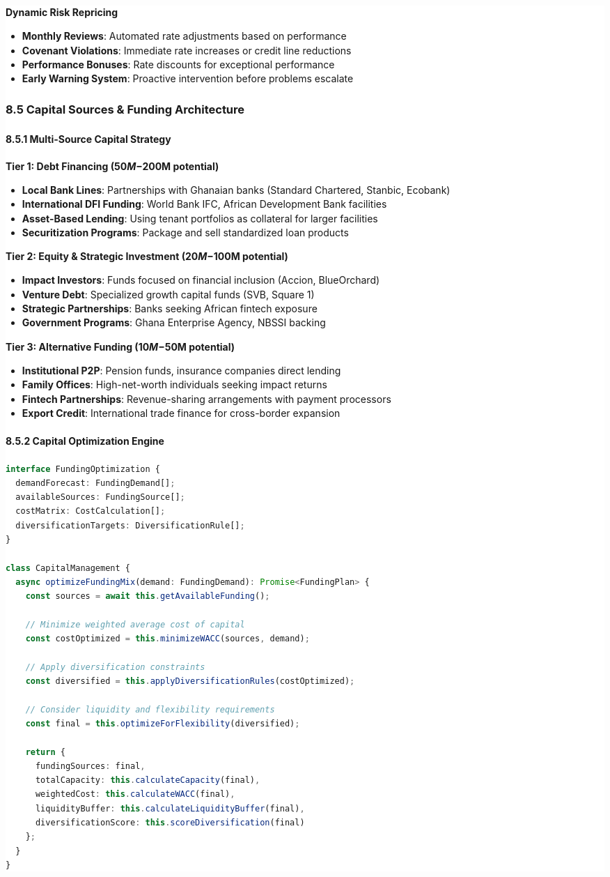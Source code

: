 **Dynamic Risk Repricing**
- **Monthly Reviews**: Automated rate adjustments based on performance
- **Covenant Violations**: Immediate rate increases or credit line reductions
- **Performance Bonuses**: Rate discounts for exceptional performance
- **Early Warning System**: Proactive intervention before problems escalate

### 8.5 Capital Sources & Funding Architecture

#### 8.5.1 Multi-Source Capital Strategy
**Tier 1: Debt Financing ($50M-$200M potential)**
- **Local Bank Lines**: Partnerships with Ghanaian banks (Standard Chartered, Stanbic, Ecobank)
- **International DFI Funding**: World Bank IFC, African Development Bank facilities
- **Asset-Based Lending**: Using tenant portfolios as collateral for larger facilities
- **Securitization Programs**: Package and sell standardized loan products

**Tier 2: Equity & Strategic Investment ($20M-$100M potential)**
- **Impact Investors**: Funds focused on financial inclusion (Accion, BlueOrchard)
- **Venture Debt**: Specialized growth capital funds (SVB, Square 1)
- **Strategic Partnerships**: Banks seeking African fintech exposure
- **Government Programs**: Ghana Enterprise Agency, NBSSI backing

**Tier 3: Alternative Funding ($10M-$50M potential)**
- **Institutional P2P**: Pension funds, insurance companies direct lending
- **Family Offices**: High-net-worth individuals seeking impact returns
- **Fintech Partnerships**: Revenue-sharing arrangements with payment processors
- **Export Credit**: International trade finance for cross-border expansion

#### 8.5.2 Capital Optimization Engine
```typescript
interface FundingOptimization {
  demandForecast: FundingDemand[];
  availableSources: FundingSource[];
  costMatrix: CostCalculation[];
  diversificationTargets: DiversificationRule[];
}

class CapitalManagement {
  async optimizeFundingMix(demand: FundingDemand): Promise<FundingPlan> {
    const sources = await this.getAvailableFunding();
    
    // Minimize weighted average cost of capital
    const costOptimized = this.minimizeWACC(sources, demand);
    
    // Apply diversification constraints
    const diversified = this.applyDiversificationRules(costOptimized);
    
    // Consider liquidity and flexibility requirements
    const final = this.optimizeForFlexibility(diversified);
    
    return {
      fundingSources: final,
      totalCapacity: this.calculateCapacity(final),
      weightedCost: this.calculateWACC(final),
      liquidityBuffer: this.calculateLiquidityBuffer(final),
      diversificationScore: this.scoreDiversification(final)
    };
  }
}
```
